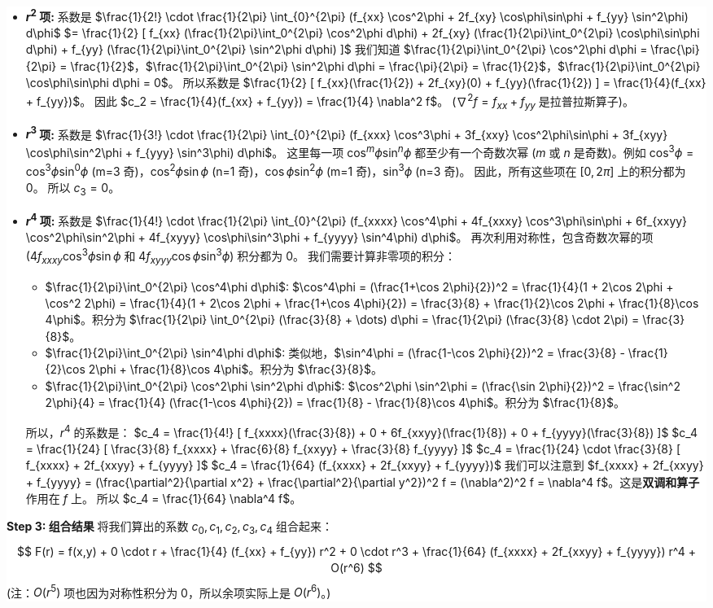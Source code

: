*   **$r^2$ 项:**
    系数是 $\frac{1}{2!} \cdot \frac{1}{2\pi} \int_{0}^{2\pi} (f_{xx} \cos^2\phi + 2f_{xy} \cos\phi\sin\phi + f_{yy} \sin^2\phi) d\phi$
    $= \frac{1}{2} [ f_{xx} (\frac{1}{2\pi}\int_0^{2\pi} \cos^2\phi d\phi) + 2f_{xy} (\frac{1}{2\pi}\int_0^{2\pi} \cos\phi\sin\phi d\phi) + f_{yy} (\frac{1}{2\pi}\int_0^{2\pi} \sin^2\phi d\phi) ]$
    我们知道 $\frac{1}{2\pi}\int_0^{2\pi} \cos^2\phi d\phi = \frac{\pi}{2\pi} = \frac{1}{2}$，$\frac{1}{2\pi}\int_0^{2\pi} \sin^2\phi d\phi = \frac{\pi}{2\pi} = \frac{1}{2}$，$\frac{1}{2\pi}\int_0^{2\pi} \cos\phi\sin\phi d\phi = 0$。
    所以系数是 $\frac{1}{2} [ f_{xx}(\frac{1}{2}) + 2f_{xy}(0) + f_{yy}(\frac{1}{2}) ] = \frac{1}{4}(f_{xx} + f_{yy})$。
    因此 $c_2 = \frac{1}{4}(f_{xx} + f_{yy}) = \frac{1}{4} \nabla^2 f$。 ($\nabla^2 f = f_{xx}+f_{yy}$ 是拉普拉斯算子)。

*   **$r^3$ 项:**
    系数是 $\frac{1}{3!} \cdot \frac{1}{2\pi} \int_{0}^{2\pi} (f_{xxx} \cos^3\phi + 3f_{xxy} \cos^2\phi\sin\phi + 3f_{xyy} \cos\phi\sin^2\phi + f_{yyy} \sin^3\phi) d\phi$。
    这里每一项 $\cos^m\phi \sin^n\phi$ 都至少有一个奇数次幂 ($m$ 或 $n$ 是奇数)。例如 $\cos^3\phi = \cos^3\phi \sin^0\phi$ (m=3 奇)，$\cos^2\phi\sin\phi$ (n=1 奇)，$\cos\phi\sin^2\phi$ (m=1 奇)，$\sin^3\phi$ (n=3 奇)。
    因此，所有这些项在 $[0, 2\pi]$ 上的积分都为 0。
    所以 $c_3 = 0$。

*   **$r^4$ 项:**
    系数是 $\frac{1}{4!} \cdot \frac{1}{2\pi} \int_{0}^{2\pi} (f_{xxxx} \cos^4\phi + 4f_{xxxy} \cos^3\phi\sin\phi + 6f_{xxyy} \cos^2\phi\sin^2\phi + 4f_{xyyy} \cos\phi\sin^3\phi + f_{yyyy} \sin^4\phi) d\phi$。
    再次利用对称性，包含奇数次幂的项 ($4f_{xxxy} \cos^3\phi\sin\phi$ 和 $4f_{xyyy} \cos\phi\sin^3\phi$) 积分都为 0。
    我们需要计算非零项的积分：
    *   $\frac{1}{2\pi}\int_0^{2\pi} \cos^4\phi d\phi$: $\cos^4\phi = (\frac{1+\cos 2\phi}{2})^2 = \frac{1}{4}(1 + 2\cos 2\phi + \cos^2 2\phi) = \frac{1}{4}(1 + 2\cos 2\phi + \frac{1+\cos 4\phi}{2}) = \frac{3}{8} + \frac{1}{2}\cos 2\phi + \frac{1}{8}\cos 4\phi$。积分为 $\frac{1}{2\pi} \int_0^{2\pi} (\frac{3}{8} + \dots) d\phi = \frac{1}{2\pi} (\frac{3}{8} \cdot 2\pi) = \frac{3}{8}$。
    *   $\frac{1}{2\pi}\int_0^{2\pi} \sin^4\phi d\phi$: 类似地，$\sin^4\phi = (\frac{1-\cos 2\phi}{2})^2 = \frac{3}{8} - \frac{1}{2}\cos 2\phi + \frac{1}{8}\cos 4\phi$。积分为 $\frac{3}{8}$。
    *   $\frac{1}{2\pi}\int_0^{2\pi} \cos^2\phi \sin^2\phi d\phi$: $\cos^2\phi \sin^2\phi = (\frac{\sin 2\phi}{2})^2 = \frac{\sin^2 2\phi}{4} = \frac{1}{4} (\frac{1-\cos 4\phi}{2}) = \frac{1}{8} - \frac{1}{8}\cos 4\phi$。积分为 $\frac{1}{8}$。

    所以，$r^4$ 的系数是：
    $c_4 = \frac{1}{4!} [ f_{xxxx}(\frac{3}{8}) + 0 + 6f_{xxyy}(\frac{1}{8}) + 0 + f_{yyyy}(\frac{3}{8}) ]$
    $c_4 = \frac{1}{24} [ \frac{3}{8} f_{xxxx} + \frac{6}{8} f_{xxyy} + \frac{3}{8} f_{yyyy} ]$
    $c_4 = \frac{1}{24} \cdot \frac{3}{8} [ f_{xxxx} + 2f_{xxyy} + f_{yyyy} ]$
    $c_4 = \frac{1}{64} (f_{xxxx} + 2f_{xxyy} + f_{yyyy})$
    我们可以注意到 $f_{xxxx} + 2f_{xxyy} + f_{yyyy} = (\frac{\partial^2}{\partial x^2} + \frac{\partial^2}{\partial y^2})^2 f = (\nabla^2)^2 f = \nabla^4 f$。这是**双调和算子**作用在 $f$ 上。
    所以 $c_4 = \frac{1}{64} \nabla^4 f$。

**Step 3: 组合结果**
将我们算出的系数 $c_0, c_1, c_2, c_3, c_4$ 组合起来：
$$ F(r) = f(x,y) + 0 \cdot r + \frac{1}{4} (f_{xx} + f_{yy}) r^2 + 0 \cdot r^3 + \frac{1}{64} (f_{xxxx} + 2f_{xxyy} + f_{yyyy}) r^4 + O(r^6) $$
(注：$O(r^5)$ 项也因为对称性积分为 0，所以余项实际上是 $O(r^6)$。)
